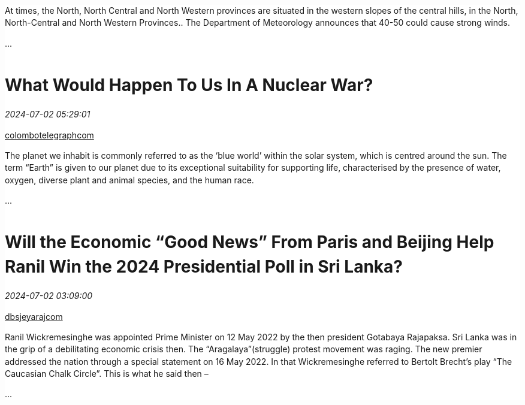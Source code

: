 At times, the North, North Central and North Western provinces are situated in the western slopes of the central hills, in the North, North-Central and North Western Provinces.. The Department of Meteorology announces that 40-50 could cause strong winds.

...



# What Would Happen To Us In A Nuclear War?

*2024-07-02 05:29:01*

[colombotelegraphcom](https://www.colombotelegraph.com/index.php/what-would-happen-to-us-in-a-nuclear-war/)

The planet we inhabit is commonly referred to as the ‘blue world’ within the solar system, which is centred around the sun. The term “Earth” is given to our planet due to its exceptional suitability for supporting life, characterised by the presence of water, oxygen, diverse plant and animal species, and the human race.

...



# Will the  Economic “Good News” From Paris and Beijing Help Ranil  Win the 2024 Presidential Poll  in Sri Lanka?

*2024-07-02 03:09:00*

[dbsjeyarajcom](https://dbsjeyaraj.com/dbsj/?p=84319)

Ranil  Wickremesinghe was appointed Prime Minister on 12 May 2022 by the then president Gotabaya Rajapaksa. Sri Lanka was in the grip of a debilitating economic crisis then. The “Aragalaya”(struggle) protest movement was raging. The new premier addressed the nation through a special statement on 16 May 2022. In that Wickremesinghe referred to Bertolt Brecht’s play “The Caucasian Chalk Circle”. This is what he said then –

...

